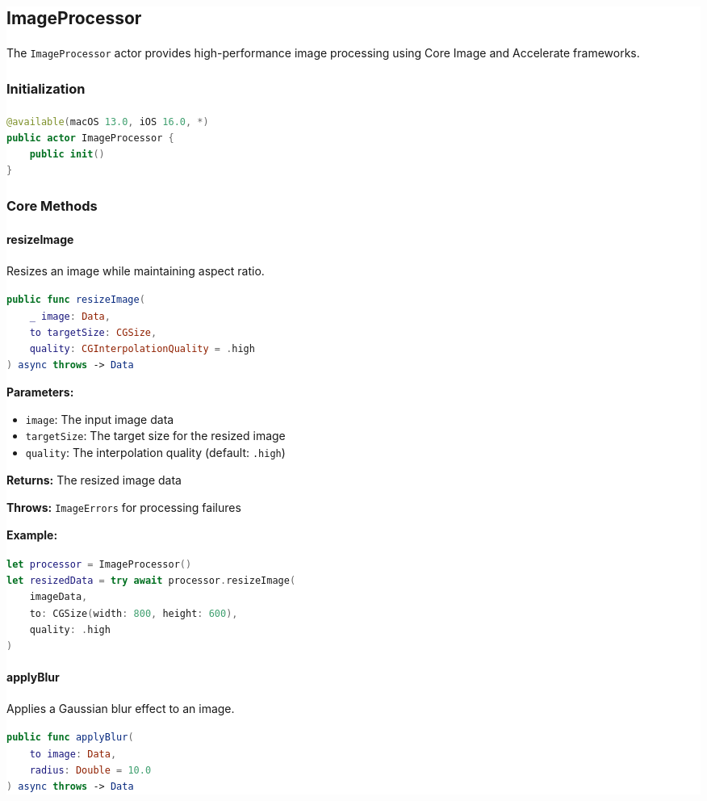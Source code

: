 ## ImageProcessor

The `ImageProcessor` actor provides high-performance image processing using Core Image and Accelerate frameworks.

### Initialization

```swift
@available(macOS 13.0, iOS 16.0, *)
public actor ImageProcessor {
    public init()
}
```

### Core Methods

#### resizeImage

Resizes an image while maintaining aspect ratio.

```swift
public func resizeImage(
    _ image: Data,
    to targetSize: CGSize,
    quality: CGInterpolationQuality = .high
) async throws -> Data
```

**Parameters:**
- `image`: The input image data
- `targetSize`: The target size for the resized image
- `quality`: The interpolation quality (default: `.high`)

**Returns:** The resized image data

**Throws:** `ImageErrors` for processing failures

**Example:**
```swift
let processor = ImageProcessor()
let resizedData = try await processor.resizeImage(
    imageData,
    to: CGSize(width: 800, height: 600),
    quality: .high
)
```

#### applyBlur

Applies a Gaussian blur effect to an image.

```swift
public func applyBlur(
    to image: Data,
    radius: Double = 10.0
) async throws -> Data
```

